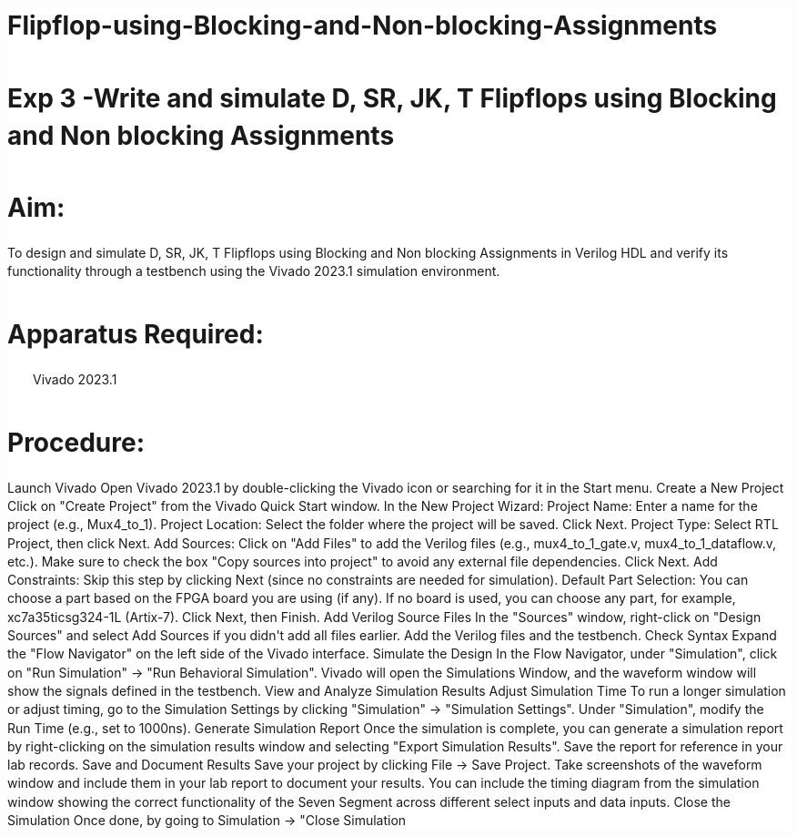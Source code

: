 # Flipflop-using-Blocking-and-Non-blocking-Assignments
# Exp 3 -Write and simulate D, SR, JK, T Flipflops using Blocking and Non blocking Assignments
  #  Aim:
  To design and simulate D, SR, JK, T Flipflops using Blocking and Non blocking Assignments in Verilog HDL and verify its functionality through a testbench using the Vivado 2023.1 simulation environment.
   
 # Apparatus Required:
  Vivado 2023.1
# Procedure:

Launch Vivado Open Vivado 2023.1 by double-clicking the Vivado icon or searching for it in the Start menu. 
Create a New Project Click on "Create Project" from the Vivado Quick Start window. In the New Project Wizard: Project Name: Enter a name for the project (e.g., Mux4_to_1). 
Project Location: Select the folder where the project will be saved. Click Next. 
Project Type: Select RTL Project, then click Next. Add Sources: Click on "Add Files" to add the Verilog files (e.g., mux4_to_1_gate.v, mux4_to_1_dataflow.v, etc.). 
Make sure to check the box "Copy sources into project" to avoid any external file dependencies. 
Click Next.
Add Constraints: Skip this step by clicking Next (since no constraints are needed for simulation). 
Default Part Selection: You can choose a part based on the FPGA board you are using (if any). 
If no board is used, you can choose any part, for example, xc7a35ticsg324-1L (Artix-7). 
Click Next, then Finish.
Add Verilog Source Files In the "Sources" window, right-click on "Design Sources" and select Add Sources if you didn't add all files earlier.
Add the Verilog files and the testbench. 
Check Syntax Expand the "Flow Navigator" on the left side of the Vivado interface. 
Simulate the Design In the Flow Navigator, under "Simulation", click on "Run Simulation" → "Run Behavioral Simulation". 
Vivado will open the Simulations Window, and the waveform window will show the signals defined in the testbench. 
View and Analyze Simulation Results Adjust Simulation Time To run a longer simulation or adjust timing, go to the Simulation Settings by clicking "Simulation" → "Simulation Settings". Under "Simulation", modify the Run Time (e.g., set to 1000ns).
Generate Simulation Report Once the simulation is complete, you can generate a simulation report by right-clicking on the simulation results window and selecting "Export Simulation Results".
Save the report for reference in your lab records. Save and Document Results Save your project by clicking File → Save Project.
Take screenshots of the waveform window and include them in your lab report to document your results. 
You can include the timing diagram from the simulation window showing the correct functionality of the Seven Segment across different select inputs and data inputs. 
Close the Simulation Once done, by going to Simulation → "Close Simulation
